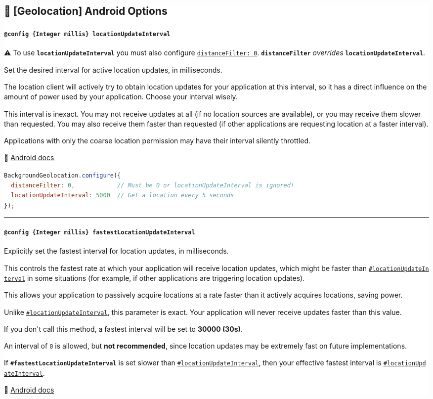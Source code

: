 
## :wrench: [Geolocation] Android Options

#### `@config {Integer millis} locationUpdateInterval`

:warning: To use **`locationUpdateInterval`** you must also configure [`distanceFilter: 0`](#config-integer-distancefilter).  **`distanceFilter`** *overrides* **`locationUpdateInterval`**.

Set the desired interval for active location updates, in milliseconds.

The location client will actively try to obtain location updates for your application at this interval, so it has a direct influence on the amount of power used by your application. Choose your interval wisely.

This interval is inexact. You may not receive updates at all (if no location sources are available), or you may receive them slower than requested. You may also receive them faster than requested (if other applications are requesting location at a faster interval). 

Applications with only the coarse location permission may have their interval silently throttled.

:blue_book: [Android docs](https://developers.google.com/android/reference/com/google/android/gms/location/LocationRequest.html#setInterval(long))

```javascript
BackgroundGeolocation.configure({
  distanceFilter: 0,            // Must be 0 or locationUpdateInterval is ignored!
  locationUpdateInterval: 5000  // Get a location every 5 seconds
});
```

------------------------------------------------------------------------------

#### `@config {Integer millis} fastestLocationUpdateInterval`

Explicitly set the fastest interval for location updates, in milliseconds.

This controls the fastest rate at which your application will receive location updates, which might be faster than [`#locationUpdateInterval`](#config-integer-millis-locationupdateinterval) in some situations (for example, if other applications are triggering location updates).

This allows your application to passively acquire locations at a rate faster than it actively acquires locations, saving power.

Unlike [`#locationUpdateInterval`](#config-integer-millis-locationupdateinterval), this parameter is exact. Your application will never receive updates faster than this value.

If you don't call this method, a fastest interval will be set to **30000 (30s)**. 

An interval of `0` is allowed, but **not recommended**, since location updates may be extremely fast on future implementations.

If **`#fastestLocationUpdateInterval`** is set slower than [`#locationUpdateInterval`](#config-integer-millis-locationupdateinterval), then your effective fastest interval is [`#locationUpdateInterval`](#config-integer-millis-locationupdateinterval).

:blue_book: [Android docs](https://developers.google.com/android/reference/com/google/android/gms/location/LocationRequest.html#setFastestInterval(long))
